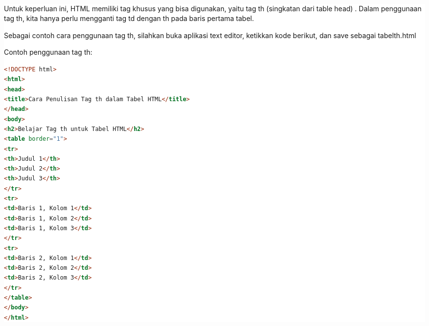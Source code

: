 Untuk keperluan ini, HTML memiliki tag khusus yang bisa digunakan, yaitu
tag th (singkatan dari table head) . Dalam penggunaan tag th, kita hanya
perlu mengganti tag td dengan th pada baris pertama tabel.

Sebagai contoh cara penggunaan tag th, silahkan buka aplikasi text
editor, ketikkan kode berikut, dan save sebagai tabelth.html

Contoh penggunaan tag th:

```html
<!DOCTYPE html>
<html>
<head>
<title>Cara Penulisan Tag th dalam Tabel HTML</title>
</head>
<body>
<h2>Belajar Tag th untuk Tabel HTML</h2>
<table border="1">
<tr>
<th>Judul 1</th>
<th>Judul 2</th>
<th>Judul 3</th>
</tr>
<tr>
<td>Baris 1, Kolom 1</td>
<td>Baris 1, Kolom 2</td>
<td>Baris 1, Kolom 3</td>
</tr>
<tr>
<td>Baris 2, Kolom 1</td>
<td>Baris 2, Kolom 2</td>
<td>Baris 2, Kolom 3</td>
</tr>
</table>
</body>
</html>
```
